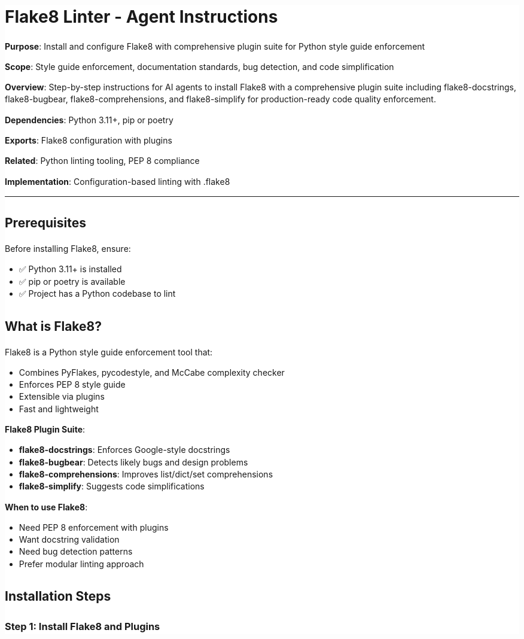 # Flake8 Linter - Agent Instructions

**Purpose**: Install and configure Flake8 with comprehensive plugin suite for Python style guide enforcement

**Scope**: Style guide enforcement, documentation standards, bug detection, and code simplification

**Overview**: Step-by-step instructions for AI agents to install Flake8 with a comprehensive plugin suite
    including flake8-docstrings, flake8-bugbear, flake8-comprehensions, and flake8-simplify for
    production-ready code quality enforcement.

**Dependencies**: Python 3.11+, pip or poetry

**Exports**: Flake8 configuration with plugins

**Related**: Python linting tooling, PEP 8 compliance

**Implementation**: Configuration-based linting with .flake8

---

## Prerequisites

Before installing Flake8, ensure:
- ✅ Python 3.11+ is installed
- ✅ pip or poetry is available
- ✅ Project has a Python codebase to lint

## What is Flake8?

Flake8 is a Python style guide enforcement tool that:
- Combines PyFlakes, pycodestyle, and McCabe complexity checker
- Enforces PEP 8 style guide
- Extensible via plugins
- Fast and lightweight

**Flake8 Plugin Suite**:
- **flake8-docstrings**: Enforces Google-style docstrings
- **flake8-bugbear**: Detects likely bugs and design problems
- **flake8-comprehensions**: Improves list/dict/set comprehensions
- **flake8-simplify**: Suggests code simplifications

**When to use Flake8**:
- Need PEP 8 enforcement with plugins
- Want docstring validation
- Need bug detection patterns
- Prefer modular linting approach

## Installation Steps

### Step 1: Install Flake8 and Plugins
